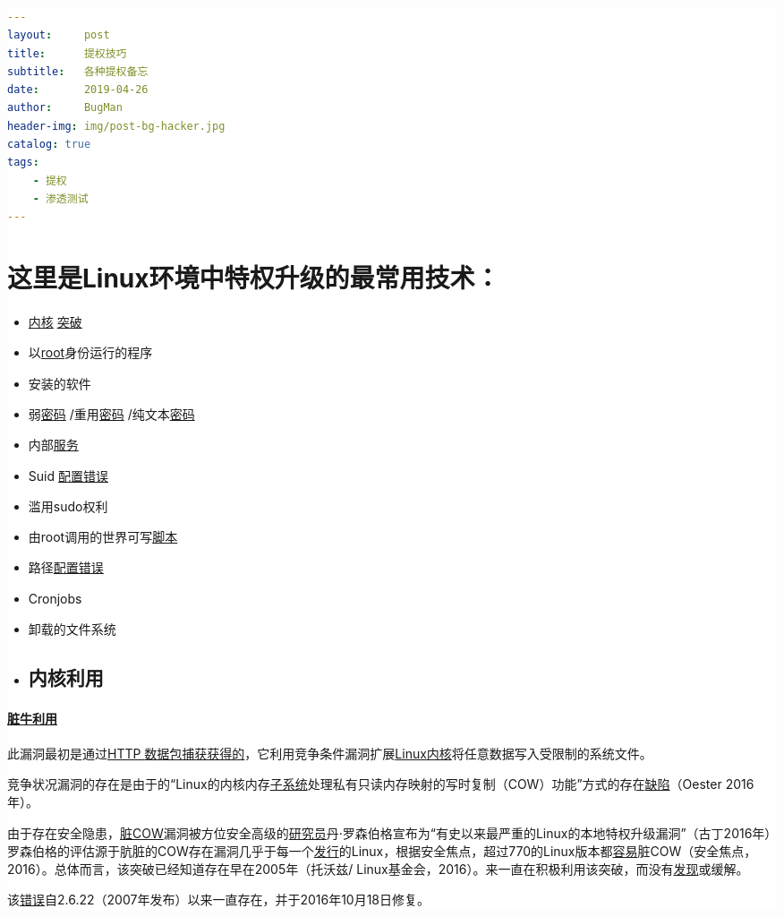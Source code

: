 ```yaml
---
layout:     post
title:      提权技巧
subtitle:   各种提权备忘
date:       2019-04-26
author:     BugMan
header-img: img/post-bg-hacker.jpg
catalog: true
tags:
    - 提权
    - 渗透测试
---
```


# 这里是Linux环境中特权升级的最常用技术：

- [内核](https://www.peerlyst.com/tags/kernel) [突破](https://www.peerlyst.com/tags/exploits)

- 以[root](https://www.peerlyst.com/tags/root-1)身份运行的程序

- 安装的软件

- 弱[密码](https://www.peerlyst.com/tags/passwords) /重用[密码](https://www.peerlyst.com/tags/passwords) /纯文本[密码](https://www.peerlyst.com/tags/passwords)

- 内部[服务](https://www.peerlyst.com/tags/service)

- Suid [配置错误](https://www.peerlyst.com/tags/misconfiguration)

- 滥用sudo权利

- 由root调用的世界可写[脚本](https://www.peerlyst.com/tags/scripts)

- 路径[配置错误](https://www.peerlyst.com/tags/configuration)

- Cronjobs

- 卸载的文件系统

- ## 内核利用

#### [脏牛利用](https://dirtycow.ninja/)

此漏洞最初是通过[HTTP ](https://www.peerlyst.com/tags/http)[数据包捕获获得的](https://www.peerlyst.com/tags/packet-capture)，它利用竞争条件漏洞扩展[Linux内核](https://www.peerlyst.com/tags/linux-kernel)将任意数据写入受限制的系统文件。

竞争状况漏洞的存在是由于的“Linux的内核内存[子系统](https://www.peerlyst.com/tags/subsystem)处理私有只读内存映射的写时复制（COW）功能”方式的存在[缺陷](https://www.peerlyst.com/tags/flaw)（Oester 2016年）。

由于存在安全隐患，[脏COW](https://www.peerlyst.com/tags/dirty-cow)漏洞被方位安全高级的[研究员](https://www.peerlyst.com/tags/researcher)丹·罗森伯格宣布为“有史以来最严重的Linux的本地特权升级漏洞”（古丁2016年）罗森伯格的评估源于肮脏的COW存在漏洞几乎于每一个[发行](https://www.peerlyst.com/tags/distribution)的Linux，根据安全焦点，超过770的Linux版本都[容易](https://www.peerlyst.com/tags/vulnerable)脏COW（安全焦点，2016）。总体而言，该突破已经知道存在早在2005年（托沃兹/ Linux基金会，2016）。来一直在积极利用该突破，而没有[发现](https://www.peerlyst.com/tags/detection)或缓解。

该[错误](https://www.peerlyst.com/tags/bug)自2.6.22（2007年发布）以来一直存在，并于2016年10月18日修复。
